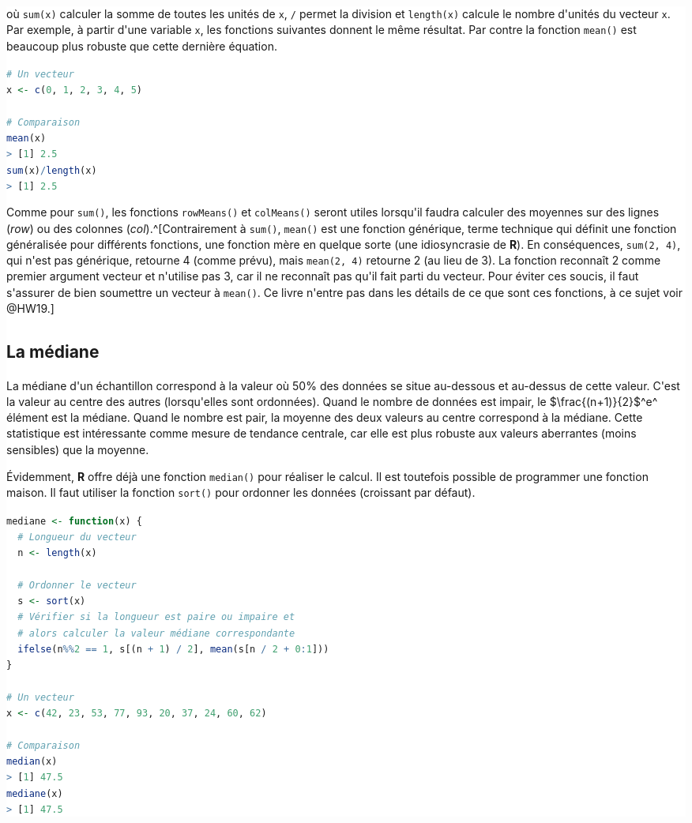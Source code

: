 où `sum(x)` calculer la somme de toutes les unités de `x`, `/` permet la division et `length(x)` calcule le nombre d'unités du vecteur `x`. Par exemple, à partir d'une variable `x`, les fonctions suivantes donnent le même résultat. Par contre la fonction `mean()` est beaucoup plus robuste que cette dernière équation.


```r
# Un vecteur
x <- c(0, 1, 2, 3, 4, 5)

# Comparaison
mean(x)
> [1] 2.5
sum(x)/length(x)
> [1] 2.5
```

Comme pour `sum()`, les fonctions `rowMeans()` et `colMeans()` seront utiles lorsqu'il faudra calculer des moyennes sur des lignes (*row*) ou des colonnes (*col*).^[Contrairement à `sum()`, `mean()` est une fonction générique, terme technique qui définit une fonction généralisée pour différents fonctions, une fonction mère en quelque sorte (une idiosyncrasie de **R**). En conséquences, `sum(2, 4)`, qui n'est pas générique, retourne 4 (comme prévu), mais `mean(2, 4)` retourne 2 (au lieu de 3). La fonction reconnaît 2 comme premier argument vecteur et n'utilise pas 3, car il ne reconnaît pas qu'il fait parti du vecteur. Pour éviter ces soucis, il faut s'assurer de bien soumettre un vecteur à `mean()`. Ce livre n'entre pas dans les détails de ce que sont ces fonctions, à ce sujet voir @HW19.]

## La médiane

La médiane d'un échantillon correspond à la valeur où $50\%$ des données se situe au-dessous et au-dessus de cette valeur. C'est la valeur au centre des autres (lorsqu'elles sont ordonnées). Quand le nombre de données est impair, le $\frac{(n+1)}{2}$^e^ élément est la médiane. Quand le nombre est pair, la moyenne des deux valeurs au centre correspond à la médiane. Cette statistique est intéressante comme mesure de tendance centrale, car elle est plus robuste aux valeurs aberrantes (moins sensibles) que la moyenne.

Évidemment, **R** offre déjà une fonction `median()` pour réaliser le calcul. Il est toutefois possible de programmer une fonction maison. Il faut utiliser la fonction `sort()` pour ordonner les données (croissant par défaut).


```r
mediane <- function(x) {
  # Longueur du vecteur
  n <- length(x)
  
  # Ordonner le vecteur
  s <- sort(x)
  # Vérifier si la longueur est paire ou impaire et
  # alors calculer la valeur médiane correspondante
  ifelse(n%%2 == 1, s[(n + 1) / 2], mean(s[n / 2 + 0:1]))
}

# Un vecteur
x <- c(42, 23, 53, 77, 93, 20, 37, 24, 60, 62)

# Comparaison
median(x)
> [1] 47.5
mediane(x)
> [1] 47.5
```
